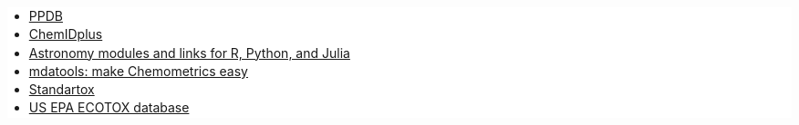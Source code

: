 -   [PPDB](http://sitem.herts.ac.uk/aeru/iupac/search.htm)
-   [ChemIDplus](http://chem.sis.nlm.nih.gov/chemidplus/)
-   [Astronomy modules and links for R, Python, and Julia](https://github.com/hwborchers/zaRastro/blob/master/README.md)
-   [mdatools: make Chemometrics easy](https://mda.tools)
-   [Standartox](https://andschar.github.io/standartox/) 
-   [US EPA ECOTOX database](https://cfpub.epa.gov/ecotox/)

